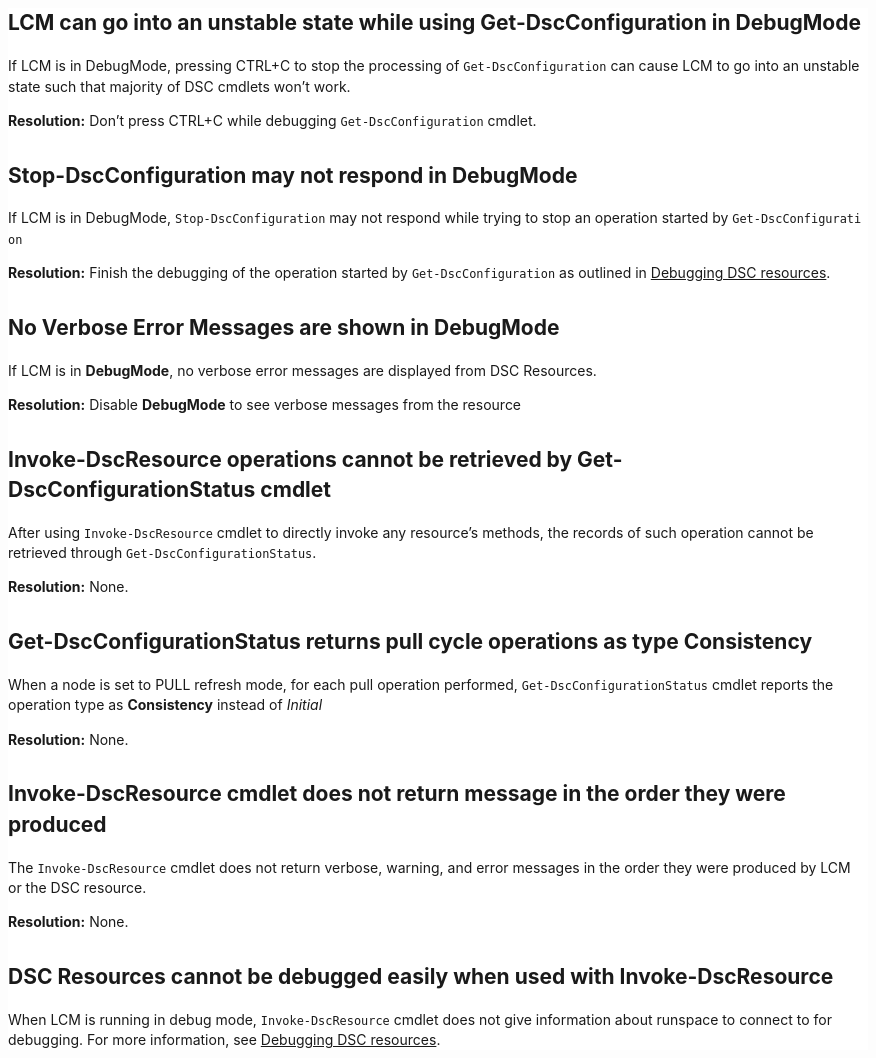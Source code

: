 ## LCM can go into an unstable state while using Get-DscConfiguration in DebugMode

If LCM is in DebugMode, pressing CTRL+C to stop the processing of `Get-DscConfiguration` can cause
LCM to go into an unstable state such that majority of DSC cmdlets won’t work.

**Resolution:** Don’t press CTRL+C while debugging `Get-DscConfiguration` cmdlet.

## Stop-DscConfiguration may not respond in DebugMode

If LCM is in DebugMode, `Stop-DscConfiguration` may not respond while trying to stop an operation
started by `Get-DscConfiguration`

**Resolution:** Finish the debugging of the operation started by `Get-DscConfiguration` as outlined
in [Debugging DSC resources](/powershell/dsc/troubleshooting/debugResource).

## No Verbose Error Messages are shown in DebugMode

If LCM is in **DebugMode**, no verbose error messages are displayed from DSC Resources.

**Resolution:** Disable **DebugMode** to see verbose messages from the resource

## Invoke-DscResource operations cannot be retrieved by Get-DscConfigurationStatus cmdlet

After using `Invoke-DscResource` cmdlet to directly invoke any resource’s methods, the records of
such operation cannot be retrieved through `Get-DscConfigurationStatus`.

**Resolution:** None.

## Get-DscConfigurationStatus returns pull cycle operations as type **Consistency**

When a node is set to PULL refresh mode, for each pull operation performed,
`Get-DscConfigurationStatus` cmdlet reports the operation type as **Consistency** instead of *Initial*

**Resolution:** None.

## Invoke-DscResource cmdlet does not return message in the order they were produced

The `Invoke-DscResource` cmdlet does not return verbose, warning, and error messages in the order
they were produced by LCM or the DSC resource.

**Resolution:** None.

## DSC Resources cannot be debugged easily when used with Invoke-DscResource

When LCM is running in debug mode, `Invoke-DscResource` cmdlet does not give information about
runspace to connect to for debugging. For more information, see [Debugging DSC resources](/powershell/dsc/troubleshooting/debugResource).
